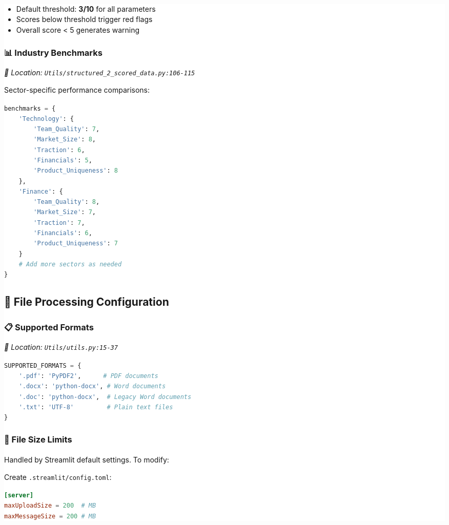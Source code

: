 - Default threshold: **3/10** for all parameters
- Scores below threshold trigger red flags
- Overall score < 5 generates warning

### 📊 Industry Benchmarks
*📍 Location: `Utils/structured_2_scored_data.py:106-115`*

Sector-specific performance comparisons:

```python
benchmarks = {
    'Technology': {
        'Team_Quality': 7,
        'Market_Size': 8,
        'Traction': 6,
        'Financials': 5,
        'Product_Uniqueness': 8
    },
    'Finance': {
        'Team_Quality': 8,
        'Market_Size': 7,
        'Traction': 7,
        'Financials': 6,
        'Product_Uniqueness': 7
    }
    # Add more sectors as needed
}
```

## 📄 File Processing Configuration

### 📋 Supported Formats
*📍 Location: `Utils/utils.py:15-37`*

```python
SUPPORTED_FORMATS = {
    '.pdf': 'PyPDF2',      # PDF documents
    '.docx': 'python-docx', # Word documents
    '.doc': 'python-docx',  # Legacy Word documents
    '.txt': 'UTF-8'         # Plain text files
}
```

### 📏 File Size Limits

Handled by Streamlit default settings. To modify:

Create `.streamlit/config.toml`:
```toml
[server]
maxUploadSize = 200  # MB
maxMessageSize = 200 # MB
```

